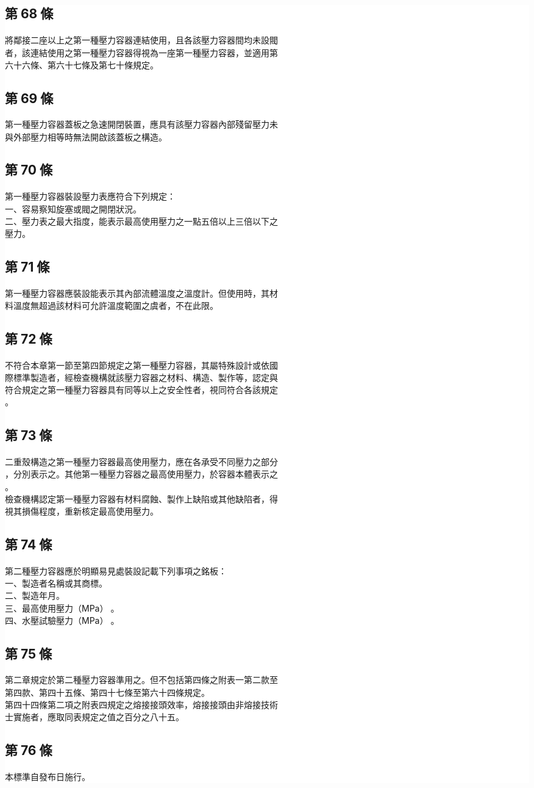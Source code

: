 第 68 條
--------
將鄰接二座以上之第一種壓力容器連結使用，且各該壓力容器間均未設閥  
者，該連結使用之第一種壓力容器得視為一座第一種壓力容器，並適用第  
六十六條、第六十七條及第七十條規定。

第 69 條
--------
第一種壓力容器蓋板之急速開閉裝置，應具有該壓力容器內部殘留壓力未  
與外部壓力相等時無法開啟該蓋板之構造。

第 70 條
--------
第一種壓力容器裝設壓力表應符合下列規定：  
一、容易察知旋塞或閥之開閉狀況。  
二、壓力表之最大指度，能表示最高使用壓力之一點五倍以上三倍以下之  
    壓力。

第 71 條
--------
第一種壓力容器應裝設能表示其內部流體溫度之溫度計。但使用時，其材  
料溫度無超過該材料可允許溫度範圍之虞者，不在此限。

第 72 條
--------
不符合本章第一節至第四節規定之第一種壓力容器，其屬特殊設計或依國  
際標準製造者，經檢查機構就該壓力容器之材料、構造、製作等，認定與  
符合規定之第一種壓力容器具有同等以上之安全性者，視同符合各該規定  
。

第 73 條
--------
二重殼構造之第一種壓力容器最高使用壓力，應在各承受不同壓力之部分  
，分別表示之。其他第一種壓力容器之最高使用壓力，於容器本體表示之  
。  
檢查機構認定第一種壓力容器有材料腐蝕、製作上缺陷或其他缺陷者，得  
視其損傷程度，重新核定最高使用壓力。

第 74 條
--------
第二種壓力容器應於明顯易見處裝設記載下列事項之銘板：  
一、製造者名稱或其商標。  
二、製造年月。  
三、最高使用壓力（MPa） 。  
四、水壓試驗壓力（MPa） 。

第 75 條
--------
第二章規定於第二種壓力容器準用之。但不包括第四條之附表一第二款至  
第四款、第四十五條、第四十七條至第六十四條規定。  
第四十四條第二項之附表四規定之熔接接頭效率，熔接接頭由非熔接技術  
士實施者，應取同表規定之值之百分之八十五。

第 76 條
--------
本標準自發布日施行。

